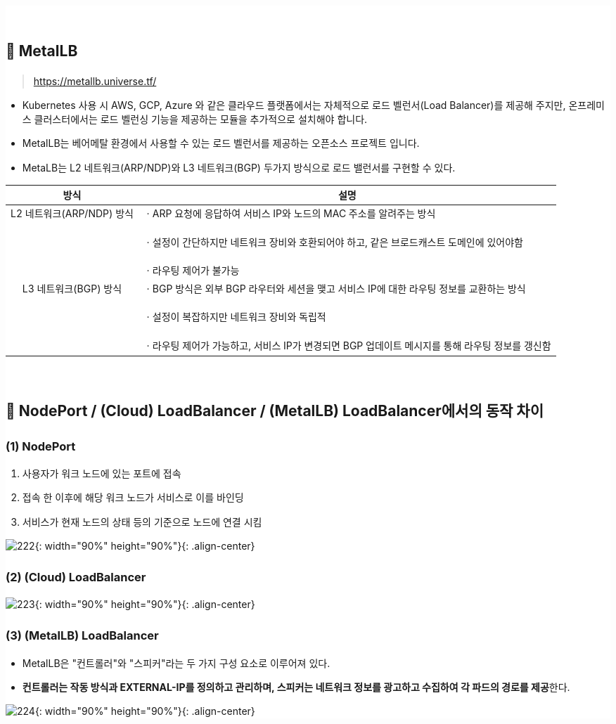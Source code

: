 <br>

## 🔔 MetalLB

> <https://metallb.universe.tf/>


+ Kubernetes 사용 시 AWS, GCP, Azure 와 같은 클라우드 플랫폼에서는 자체적으로 로드 벨런서(Load Balancer)를 제공해 주지만, 온프레미스 클러스터에서는 로드 벨런싱 기능을 제공하는 모듈을 추가적으로 설치해야 합니다.


+ MetalLB는 베어메탈 환경에서 사용할 수 있는 로드 벨런서를 제공하는 오픈소스 프로젝트 입니다.


+ MetaLB는 L2 네트워크(ARP/NDP)와 L3 네트워크(BGP) 두가지 방식으로 로드 밸런서를 구현할 수 있다.


|방식|설명|
|:---:|---|
|L2 네트워크(ARP/NDP) 방식|ㆍARP 요청에 응답하여 서비스 IP와 노드의 MAC 주소를 알려주는 방식<br><br>ㆍ설정이 간단하지만 네트워크 장비와 호환되어야 하고, 같은 브로드캐스트 도메인에 있어야함<br><br>ㆍ라우팅 제어가 불가능|
|L3 네트워크(BGP) 방식|ㆍBGP 방식은 외부 BGP 라우터와 세션을 맺고 서비스 IP에 대한 라우팅 정보를 교환하는 방식<br><br>ㆍ설정이 복잡하지만 네트워크 장비와 독립적<br><br>ㆍ라우팅 제어가 가능하고, 서비스 IP가 변경되면 BGP 업데이트 메시지를 통해 라우팅 정보를 갱신함|


<br>

## 🔔 NodePort / (Cloud) LoadBalancer / (MetalLB) LoadBalancer에서의 동작 차이 <br>


### (1) NodePort


1. 사용자가 워크 노드에 있는 포트에 접속

2. 접속 한 이후에 해당 워크 노드가 서비스로 이를 바인딩 

3. 서비스가 현재 노드의 상태 등의 기준으로 노드에 연결 시킴


![222](https://user-images.githubusercontent.com/42735894/229718438-79d0e84f-ea2b-410e-802a-86fc11fe2548.png){: width="90%" height="90%"}{: .align-center}<br>


### (2) (Cloud) LoadBalancer


![223](https://user-images.githubusercontent.com/42735894/229718443-3224a4fc-2612-427f-a15a-f3d6f800875e.png){: width="90%" height="90%"}{: .align-center}<br>


### (3) (MetalLB) LoadBalancer


+ MetalLB은 "컨트롤러"와 "스피커"라는 두 가지 구성 요소로 이루어져 있다.


+ **컨트롤러는 작동 방식과 EXTERNAL-IP를 정의하고 관리하며, 스피커는 네트워크 정보를 광고하고 수집하여 각 파드의 경로를 제공**한다.


![224](https://user-images.githubusercontent.com/42735894/229718446-8e6204f4-a3af-4f87-8a83-16869a8624db.png){: width="90%" height="90%"}{: .align-center}
